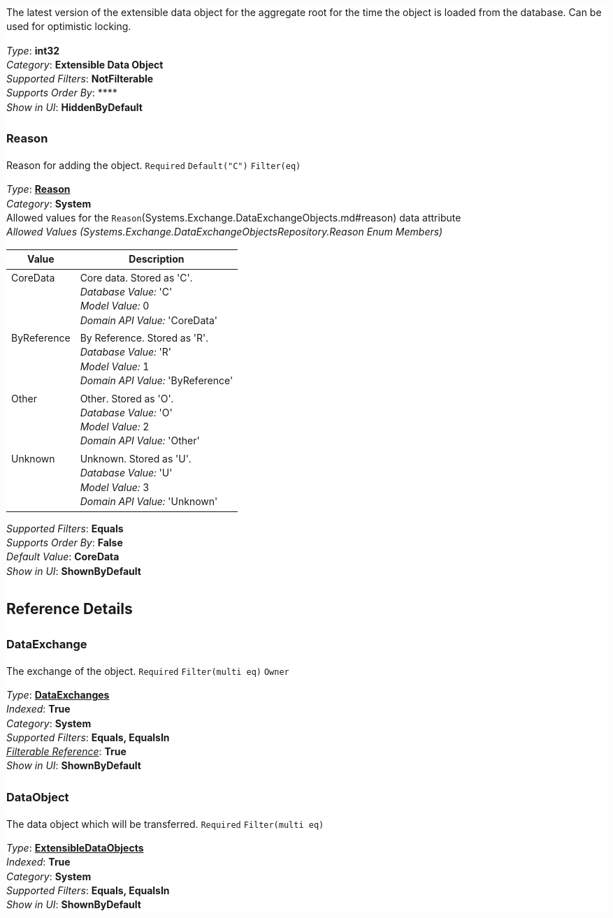 The latest version of the extensible data object for the aggregate root for the time the object is loaded from the database. Can be used for optimistic locking.

_Type_: **int32**  
_Category_: **Extensible Data Object**  
_Supported Filters_: **NotFilterable**  
_Supports Order By_: ****  
_Show in UI_: **HiddenByDefault**  

### Reason

Reason for adding the object. `Required` `Default("C")` `Filter(eq)`

_Type_: **[Reason](Systems.Exchange.DataExchangeObjects.md#reason)**  
_Category_: **System**  
Allowed values for the `Reason`(Systems.Exchange.DataExchangeObjects.md#reason) data attribute  
_Allowed Values (Systems.Exchange.DataExchangeObjectsRepository.Reason Enum Members)_  

| Value | Description |
| ---- | --- |
| CoreData | Core data. Stored as 'C'. <br /> _Database Value:_ 'C' <br /> _Model Value:_ 0 <br /> _Domain API Value:_ 'CoreData' |
| ByReference | By Reference. Stored as 'R'. <br /> _Database Value:_ 'R' <br /> _Model Value:_ 1 <br /> _Domain API Value:_ 'ByReference' |
| Other | Other. Stored as 'O'. <br /> _Database Value:_ 'O' <br /> _Model Value:_ 2 <br /> _Domain API Value:_ 'Other' |
| Unknown | Unknown. Stored as 'U'. <br /> _Database Value:_ 'U' <br /> _Model Value:_ 3 <br /> _Domain API Value:_ 'Unknown' |

_Supported Filters_: **Equals**  
_Supports Order By_: **False**  
_Default Value_: **CoreData**  
_Show in UI_: **ShownByDefault**  


## Reference Details

### DataExchange

The exchange of the object. `Required` `Filter(multi eq)` `Owner`

_Type_: **[DataExchanges](Systems.Exchange.DataExchanges.md)**  
_Indexed_: **True**  
_Category_: **System**  
_Supported Filters_: **Equals, EqualsIn**  
_[Filterable Reference](https://docs.erp.net/dev/domain-api/filterable-references.html)_: **True**  
_Show in UI_: **ShownByDefault**  

### DataObject

The data object which will be transferred. `Required` `Filter(multi eq)`

_Type_: **[ExtensibleDataObjects](Systems.Core.ExtensibleDataObjects.md)**  
_Indexed_: **True**  
_Category_: **System**  
_Supported Filters_: **Equals, EqualsIn**  
_Show in UI_: **ShownByDefault**  
